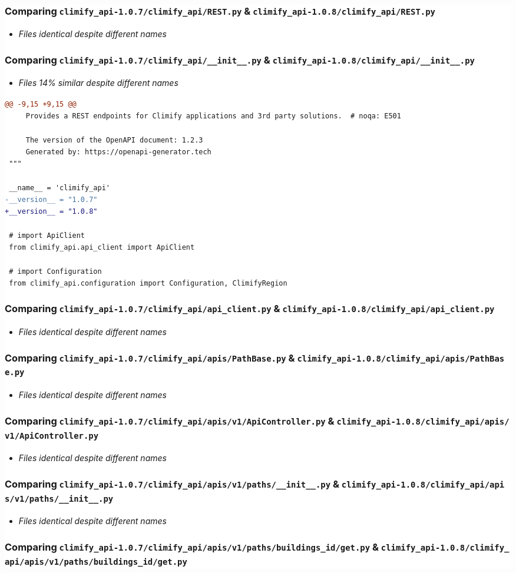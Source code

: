 ### Comparing `climify_api-1.0.7/climify_api/REST.py` & `climify_api-1.0.8/climify_api/REST.py`

 * *Files identical despite different names*

### Comparing `climify_api-1.0.7/climify_api/__init__.py` & `climify_api-1.0.8/climify_api/__init__.py`

 * *Files 14% similar despite different names*

```diff
@@ -9,15 +9,15 @@
     Provides a REST endpoints for Climify applications and 3rd party solutions.  # noqa: E501
 
     The version of the OpenAPI document: 1.2.3
     Generated by: https://openapi-generator.tech
 """
 
 __name__ = 'climify_api'
-__version__ = "1.0.7"
+__version__ = "1.0.8"
 
 # import ApiClient
 from climify_api.api_client import ApiClient
 
 # import Configuration
 from climify_api.configuration import Configuration, ClimifyRegion
```

### Comparing `climify_api-1.0.7/climify_api/api_client.py` & `climify_api-1.0.8/climify_api/api_client.py`

 * *Files identical despite different names*

### Comparing `climify_api-1.0.7/climify_api/apis/PathBase.py` & `climify_api-1.0.8/climify_api/apis/PathBase.py`

 * *Files identical despite different names*

### Comparing `climify_api-1.0.7/climify_api/apis/v1/ApiController.py` & `climify_api-1.0.8/climify_api/apis/v1/ApiController.py`

 * *Files identical despite different names*

### Comparing `climify_api-1.0.7/climify_api/apis/v1/paths/__init__.py` & `climify_api-1.0.8/climify_api/apis/v1/paths/__init__.py`

 * *Files identical despite different names*

### Comparing `climify_api-1.0.7/climify_api/apis/v1/paths/buildings_id/get.py` & `climify_api-1.0.8/climify_api/apis/v1/paths/buildings_id/get.py`
